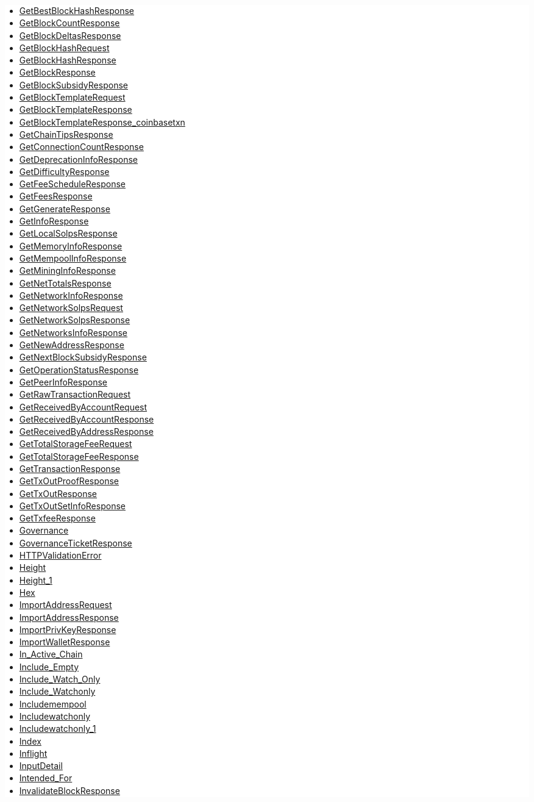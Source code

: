  - [GetBestBlockHashResponse](./Models/GetBestBlockHashResponse.md)
 - [GetBlockCountResponse](./Models/GetBlockCountResponse.md)
 - [GetBlockDeltasResponse](./Models/GetBlockDeltasResponse.md)
 - [GetBlockHashRequest](./Models/GetBlockHashRequest.md)
 - [GetBlockHashResponse](./Models/GetBlockHashResponse.md)
 - [GetBlockResponse](./Models/GetBlockResponse.md)
 - [GetBlockSubsidyResponse](./Models/GetBlockSubsidyResponse.md)
 - [GetBlockTemplateRequest](./Models/GetBlockTemplateRequest.md)
 - [GetBlockTemplateResponse](./Models/GetBlockTemplateResponse.md)
 - [GetBlockTemplateResponse_coinbasetxn](./Models/GetBlockTemplateResponse_coinbasetxn.md)
 - [GetChainTipsResponse](./Models/GetChainTipsResponse.md)
 - [GetConnectionCountResponse](./Models/GetConnectionCountResponse.md)
 - [GetDeprecationInfoResponse](./Models/GetDeprecationInfoResponse.md)
 - [GetDifficultyResponse](./Models/GetDifficultyResponse.md)
 - [GetFeeScheduleResponse](./Models/GetFeeScheduleResponse.md)
 - [GetFeesResponse](./Models/GetFeesResponse.md)
 - [GetGenerateResponse](./Models/GetGenerateResponse.md)
 - [GetInfoResponse](./Models/GetInfoResponse.md)
 - [GetLocalSolpsResponse](./Models/GetLocalSolpsResponse.md)
 - [GetMemoryInfoResponse](./Models/GetMemoryInfoResponse.md)
 - [GetMempoolInfoResponse](./Models/GetMempoolInfoResponse.md)
 - [GetMiningInfoResponse](./Models/GetMiningInfoResponse.md)
 - [GetNetTotalsResponse](./Models/GetNetTotalsResponse.md)
 - [GetNetworkInfoResponse](./Models/GetNetworkInfoResponse.md)
 - [GetNetworkSolpsRequest](./Models/GetNetworkSolpsRequest.md)
 - [GetNetworkSolpsResponse](./Models/GetNetworkSolpsResponse.md)
 - [GetNetworksInfoResponse](./Models/GetNetworksInfoResponse.md)
 - [GetNewAddressResponse](./Models/GetNewAddressResponse.md)
 - [GetNextBlockSubsidyResponse](./Models/GetNextBlockSubsidyResponse.md)
 - [GetOperationStatusResponse](./Models/GetOperationStatusResponse.md)
 - [GetPeerInfoResponse](./Models/GetPeerInfoResponse.md)
 - [GetRawTransactionRequest](./Models/GetRawTransactionRequest.md)
 - [GetReceivedByAccountRequest](./Models/GetReceivedByAccountRequest.md)
 - [GetReceivedByAccountResponse](./Models/GetReceivedByAccountResponse.md)
 - [GetReceivedByAddressResponse](./Models/GetReceivedByAddressResponse.md)
 - [GetTotalStorageFeeRequest](./Models/GetTotalStorageFeeRequest.md)
 - [GetTotalStorageFeeResponse](./Models/GetTotalStorageFeeResponse.md)
 - [GetTransactionResponse](./Models/GetTransactionResponse.md)
 - [GetTxOutProofResponse](./Models/GetTxOutProofResponse.md)
 - [GetTxOutResponse](./Models/GetTxOutResponse.md)
 - [GetTxOutSetInfoResponse](./Models/GetTxOutSetInfoResponse.md)
 - [GetTxfeeResponse](./Models/GetTxfeeResponse.md)
 - [Governance](./Models/Governance.md)
 - [GovernanceTicketResponse](./Models/GovernanceTicketResponse.md)
 - [HTTPValidationError](./Models/HTTPValidationError.md)
 - [Height](./Models/Height.md)
 - [Height_1](./Models/Height_1.md)
 - [Hex](./Models/Hex.md)
 - [ImportAddressRequest](./Models/ImportAddressRequest.md)
 - [ImportAddressResponse](./Models/ImportAddressResponse.md)
 - [ImportPrivKeyResponse](./Models/ImportPrivKeyResponse.md)
 - [ImportWalletResponse](./Models/ImportWalletResponse.md)
 - [In_Active_Chain](./Models/In_Active_Chain.md)
 - [Include_Empty](./Models/Include_Empty.md)
 - [Include_Watch_Only](./Models/Include_Watch_Only.md)
 - [Include_Watchonly](./Models/Include_Watchonly.md)
 - [Includemempool](./Models/Includemempool.md)
 - [Includewatchonly](./Models/Includewatchonly.md)
 - [Includewatchonly_1](./Models/Includewatchonly_1.md)
 - [Index](./Models/Index.md)
 - [Inflight](./Models/Inflight.md)
 - [InputDetail](./Models/InputDetail.md)
 - [Intended_For](./Models/Intended_For.md)
 - [InvalidateBlockResponse](./Models/InvalidateBlockResponse.md)